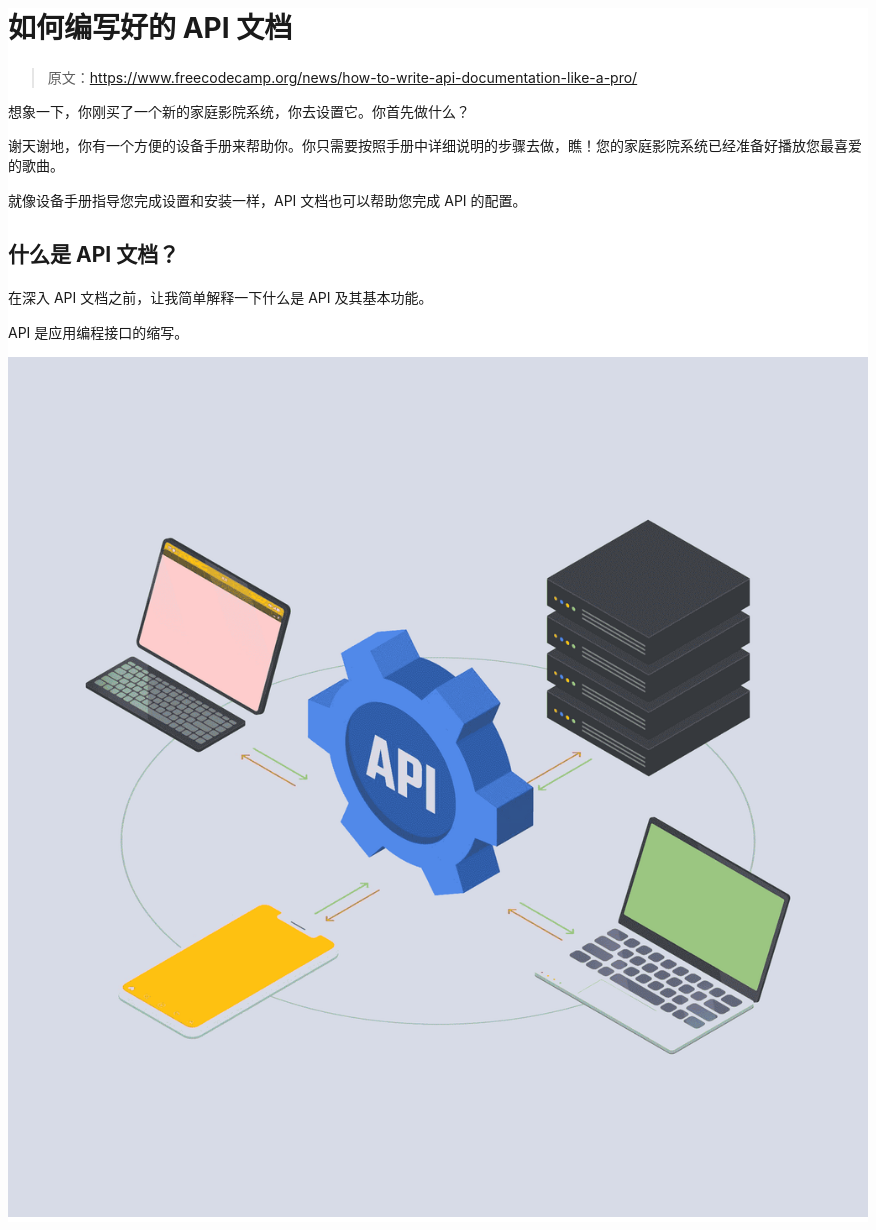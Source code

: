 # 如何编写好的 API 文档

> 原文：<https://www.freecodecamp.org/news/how-to-write-api-documentation-like-a-pro/>

想象一下，你刚买了一个新的家庭影院系统，你去设置它。你首先做什么？

谢天谢地，你有一个方便的设备手册来帮助你。你只需要按照手册中详细说明的步骤去做，瞧！您的家庭影院系统已经准备好播放您最喜爱的歌曲。

就像设备手册指导您完成设置和安装一样，API 文档也可以帮助您完成 API 的配置。

## 什么是 API 文档？

在深入 API 文档之前，让我简单解释一下什么是 API 及其基本功能。

API 是应用编程接口的缩写。

![7020614](img/32ae548a10da03179ae5b4223602d636.png)

